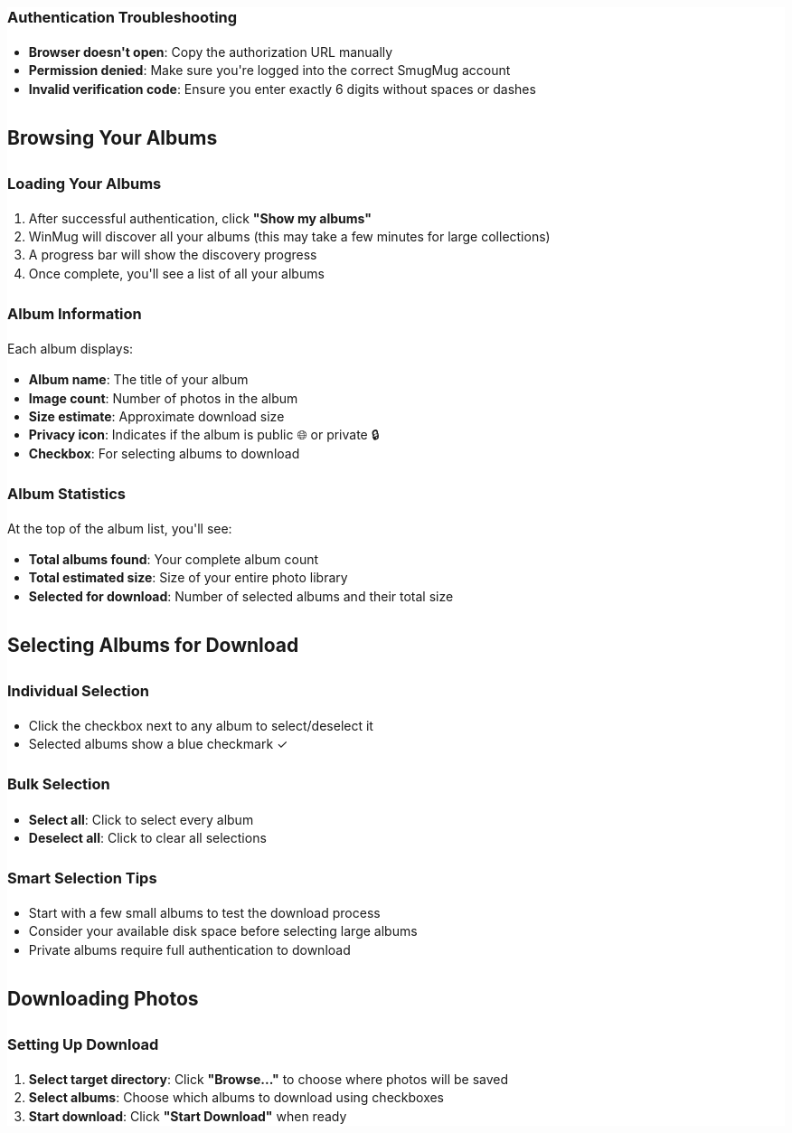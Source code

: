 ### Authentication Troubleshooting
- **Browser doesn't open**: Copy the authorization URL manually
- **Permission denied**: Make sure you're logged into the correct SmugMug account
- **Invalid verification code**: Ensure you enter exactly 6 digits without spaces or dashes

## Browsing Your Albums

### Loading Your Albums
1. After successful authentication, click **"Show my albums"**
2. WinMug will discover all your albums (this may take a few minutes for large collections)
3. A progress bar will show the discovery progress
4. Once complete, you'll see a list of all your albums

### Album Information
Each album displays:
- **Album name**: The title of your album
- **Image count**: Number of photos in the album
- **Size estimate**: Approximate download size
- **Privacy icon**: Indicates if the album is public 🌐 or private 🔒
- **Checkbox**: For selecting albums to download

### Album Statistics
At the top of the album list, you'll see:
- **Total albums found**: Your complete album count
- **Total estimated size**: Size of your entire photo library
- **Selected for download**: Number of selected albums and their total size

## Selecting Albums for Download

### Individual Selection
- Click the checkbox next to any album to select/deselect it
- Selected albums show a blue checkmark ✓

### Bulk Selection
- **Select all**: Click to select every album
- **Deselect all**: Click to clear all selections

### Smart Selection Tips
- Start with a few small albums to test the download process
- Consider your available disk space before selecting large albums
- Private albums require full authentication to download

## Downloading Photos

### Setting Up Download
1. **Select target directory**: Click **"Browse..."** to choose where photos will be saved
2. **Select albums**: Choose which albums to download using checkboxes
3. **Start download**: Click **"Start Download"** when ready
